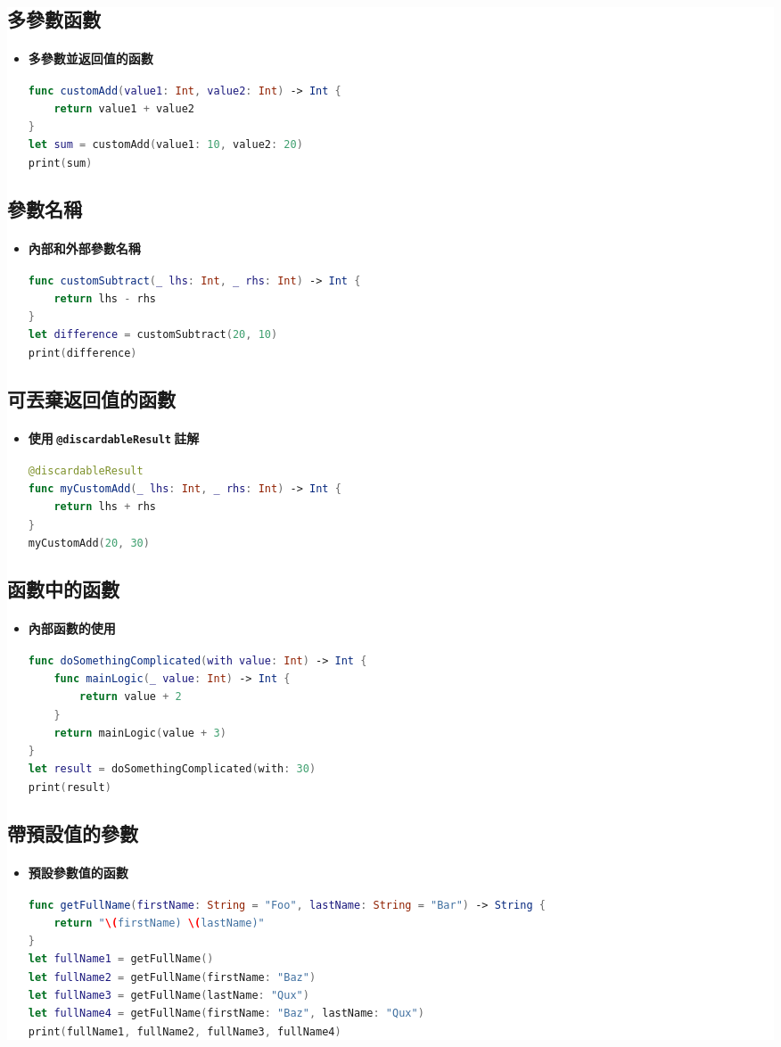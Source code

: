 ## 多參數函數
- **多參數並返回值的函數**
  ```swift
  func customAdd(value1: Int, value2: Int) -> Int {
      return value1 + value2
  }
  let sum = customAdd(value1: 10, value2: 20)
  print(sum)
  ```

## 參數名稱
- **內部和外部參數名稱**
  ```swift
  func customSubtract(_ lhs: Int, _ rhs: Int) -> Int {
      return lhs - rhs
  }
  let difference = customSubtract(20, 10)
  print(difference)
  ```

## 可丟棄返回值的函數
- **使用 `@discardableResult` 註解**
  ```swift
  @discardableResult
  func myCustomAdd(_ lhs: Int, _ rhs: Int) -> Int {
      return lhs + rhs
  }
  myCustomAdd(20, 30)
  ```

## 函數中的函數
- **內部函數的使用**
  ```swift
  func doSomethingComplicated(with value: Int) -> Int {
      func mainLogic(_ value: Int) -> Int {
          return value + 2
      }
      return mainLogic(value + 3)
  }
  let result = doSomethingComplicated(with: 30)
  print(result)
  ```

## 帶預設值的參數
- **預設參數值的函數**
  ```swift
  func getFullName(firstName: String = "Foo", lastName: String = "Bar") -> String {
      return "\(firstName) \(lastName)"
  }
  let fullName1 = getFullName()
  let fullName2 = getFullName(firstName: "Baz")
  let fullName3 = getFullName(lastName: "Qux")
  let fullName4 = getFullName(firstName: "Baz", lastName: "Qux")
  print(fullName1, fullName2, fullName3, fullName4)
  ```
